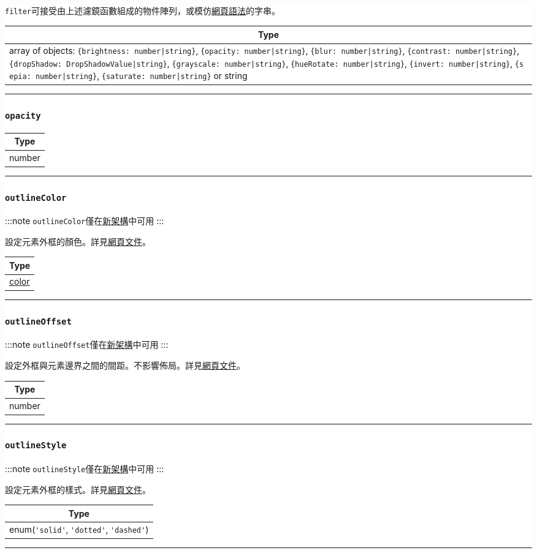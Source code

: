 `filter`可接受由上述濾鏡函數組成的物件陣列，或模仿[網頁語法](https://developer.mozilla.org/en-US/docs/Web/CSS/filter#syntax)的字串。

| Type |
| ------ |
| array of objects: `{brightness: number\|string}`, `{opacity: number\|string}`, `{blur: number\|string}`, `{contrast: number\|string}`, `{dropShadow: DropShadowValue\|string}`, `{grayscale: number\|string}`, `{hueRotate: number\|string}`, `{invert: number\|string}`, `{sepia: number\|string}`, `{saturate: number\|string}` or string|

---

### `opacity`

| Type   |
| ------ |
| number |

---

### `outlineColor`

:::note
`outlineColor`僅在[新架構](/architecture/landing-page)中可用
:::

設定元素外框的顏色。詳見[網頁文件](https://developer.mozilla.org/en-US/docs/Web/CSS/outline-color)。

| Type               |
| ------------------ |
| [color](colors.md) |

---

### `outlineOffset`

:::note
`outlineOffset`僅在[新架構](/architecture/landing-page)中可用
:::

設定外框與元素邊界之間的間距。不影響佈局。詳見[網頁文件](https://developer.mozilla.org/en-US/docs/Web/CSS/outline-offset)。

| Type   |
| ------ |
| number |

---

### `outlineStyle`

:::note
`outlineStyle`僅在[新架構](/architecture/landing-page)中可用
:::

設定元素外框的樣式。詳見[網頁文件](https://developer.mozilla.org/en-US/docs/Web/CSS/outline-style)。

| Type                                    |
| --------------------------------------- |
| enum(`'solid'`, `'dotted'`, `'dashed'`) |

---